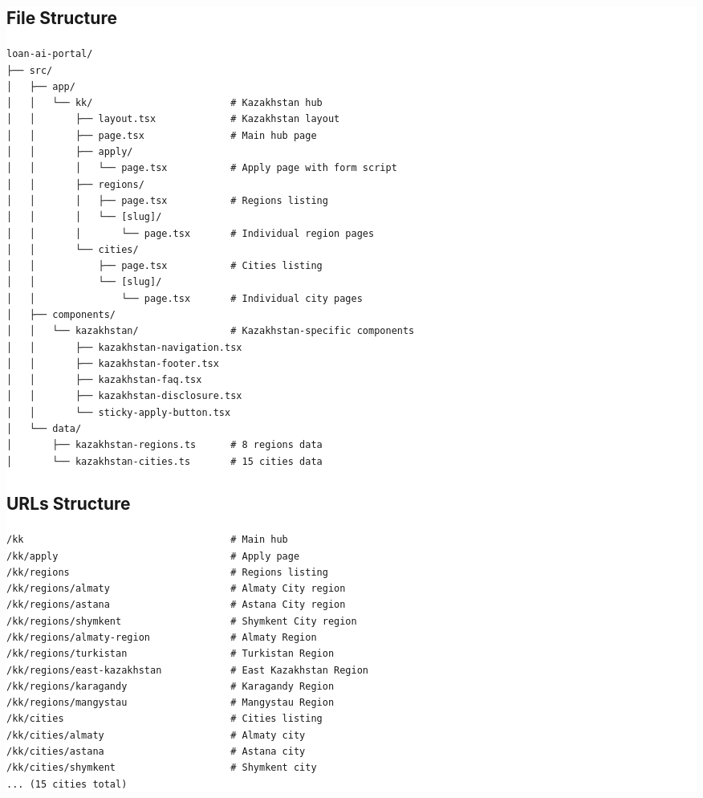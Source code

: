 ## File Structure

```
loan-ai-portal/
├── src/
│   ├── app/
│   │   └── kk/                        # Kazakhstan hub
│   │       ├── layout.tsx             # Kazakhstan layout
│   │       ├── page.tsx               # Main hub page
│   │       ├── apply/
│   │       │   └── page.tsx           # Apply page with form script
│   │       ├── regions/
│   │       │   ├── page.tsx           # Regions listing
│   │       │   └── [slug]/
│   │       │       └── page.tsx       # Individual region pages
│   │       └── cities/
│   │           ├── page.tsx           # Cities listing
│   │           └── [slug]/
│   │               └── page.tsx       # Individual city pages
│   ├── components/
│   │   └── kazakhstan/                # Kazakhstan-specific components
│   │       ├── kazakhstan-navigation.tsx
│   │       ├── kazakhstan-footer.tsx
│   │       ├── kazakhstan-faq.tsx
│   │       ├── kazakhstan-disclosure.tsx
│   │       └── sticky-apply-button.tsx
│   └── data/
│       ├── kazakhstan-regions.ts      # 8 regions data
│       └── kazakhstan-cities.ts       # 15 cities data
```

## URLs Structure

```
/kk                                    # Main hub
/kk/apply                              # Apply page
/kk/regions                            # Regions listing
/kk/regions/almaty                     # Almaty City region
/kk/regions/astana                     # Astana City region
/kk/regions/shymkent                   # Shymkent City region
/kk/regions/almaty-region              # Almaty Region
/kk/regions/turkistan                  # Turkistan Region
/kk/regions/east-kazakhstan            # East Kazakhstan Region
/kk/regions/karagandy                  # Karagandy Region
/kk/regions/mangystau                  # Mangystau Region
/kk/cities                             # Cities listing
/kk/cities/almaty                      # Almaty city
/kk/cities/astana                      # Astana city
/kk/cities/shymkent                    # Shymkent city
... (15 cities total)
```
